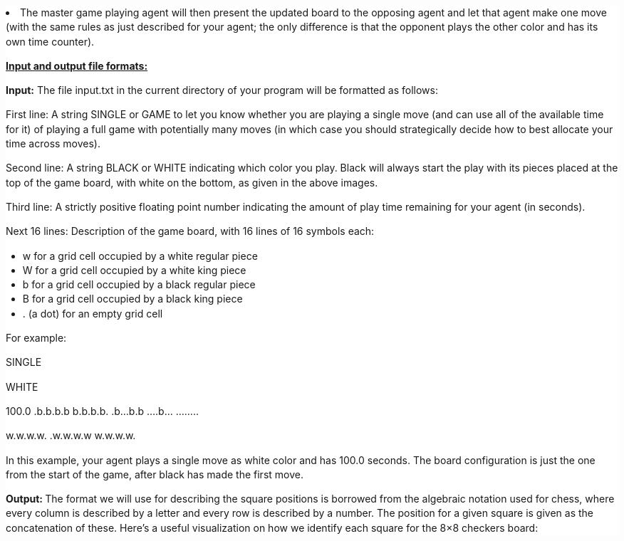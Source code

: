    <li>The master game playing agent will then present the updated board to the opposing agent and let that agent make one move (with the same rules as just described for your agent; the only difference is that the opponent plays the other color and has its own time counter).</li>

  </ul></li>

</ul>

<strong><u>Input and output file formats:</u> </strong>




<strong>Input:</strong> The file input.txt in the current directory of your program will be formatted as follows:




First line:  A string SINGLE or GAME to let you know whether you are playing a single move (and can use all of the available time for it) of playing a full game with potentially many moves (in which case you should strategically decide how to best allocate your time across moves).

Second line:  A string BLACK or WHITE indicating which color you play. Black will always start the play with its pieces placed at the top of the game board, with white on the bottom, as given in the above images.

Third line:  A strictly positive floating point number indicating the amount of play time remaining for your agent (in seconds).

Next 16 lines: Description of the game board, with 16 lines of 16 symbols each:

<ul>

 <li>w for a grid cell occupied by a white regular piece</li>

 <li>W for a grid cell occupied by a white king piece</li>

 <li>b for a grid cell occupied by a black regular piece</li>

 <li>B for a grid cell occupied by a black king piece</li>

 <li>. (a dot) for an empty grid cell</li>

</ul>




For example:

SINGLE

WHITE

100.0 .b.b.b.b b.b.b.b. .b…b.b ….b… ……..

w.w.w.w. .w.w.w.w w.w.w.w.

In this example, your agent plays a single move as white color and has 100.0 seconds. The board configuration is just the one from the start of the game, after black has made the first move.

<strong>Output: </strong>The format we will use for describing the square positions is borrowed from the algebraic notation used for chess, where every column is described by a letter and every row is described by a number. The position for a given square is given as the concatenation of these. Here’s a useful visualization on how we identify each square for the 8×8 checkers board:
